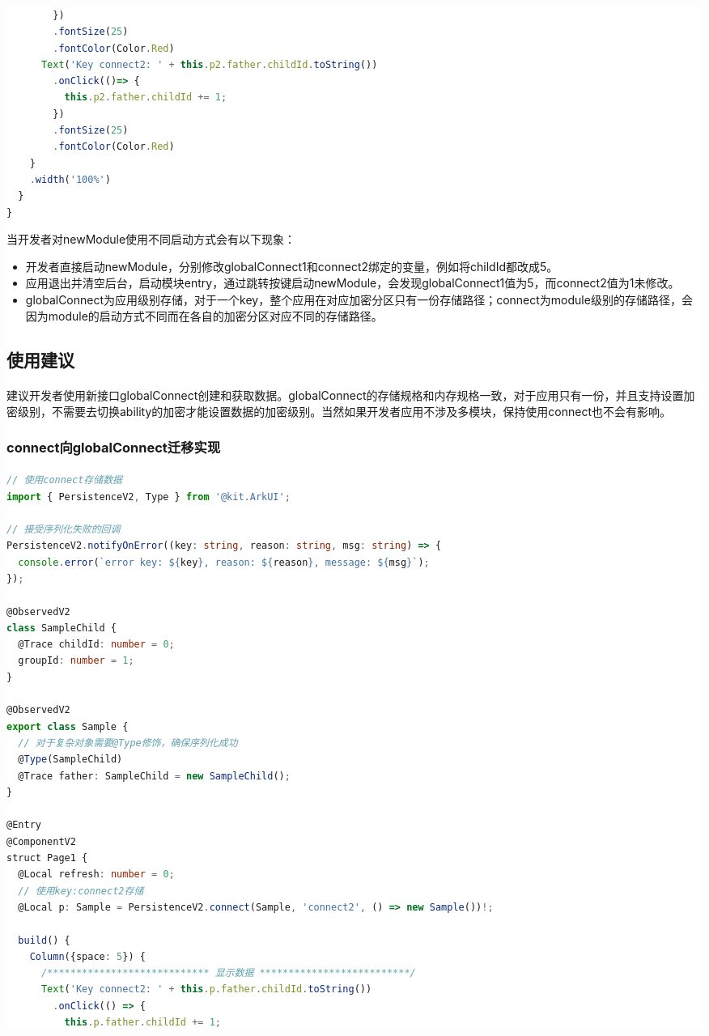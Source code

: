 ```ts
        })
        .fontSize(25)
        .fontColor(Color.Red)
      Text('Key connect2: ' + this.p2.father.childId.toString())
        .onClick(()=> {
          this.p2.father.childId += 1;
        })
        .fontSize(25)
        .fontColor(Color.Red)
    }
    .width('100%')
  }
}
```

当开发者对newModule使用不同启动方式会有以下现象：

*   开发者直接启动newModule，分别修改globalConnect1和connect2绑定的变量，例如将childId都改成5。
* 应用退出并清空后台，启动模块entry，通过跳转按键启动newModule，会发现globalConnect1值为5，而connect2值为1未修改。
* globalConnect为应用级别存储，对于一个key，整个应用在对应加密分区只有一份存储路径；connect为module级别的存储路径，会因为module的启动方式不同而在各自的加密分区对应不同的存储路径。

## 使用建议

建议开发者使用新接口globalConnect创建和获取数据。globalConnect的存储规格和内存规格一致，对于应用只有一份，并且支持设置加密级别，不需要去切换ability的加密才能设置数据的加密级别。当然如果开发者应用不涉及多模块，保持使用connect也不会有影响。

### connect向globalConnect迁移实现

```ts
// 使用connect存储数据
import { PersistenceV2, Type } from '@kit.ArkUI';

// 接受序列化失败的回调
PersistenceV2.notifyOnError((key: string, reason: string, msg: string) => {
  console.error(`error key: ${key}, reason: ${reason}, message: ${msg}`);
});

@ObservedV2
class SampleChild {
  @Trace childId: number = 0;
  groupId: number = 1;
}

@ObservedV2
export class Sample {
  // 对于复杂对象需要@Type修饰，确保序列化成功
  @Type(SampleChild)
  @Trace father: SampleChild = new SampleChild();
}

@Entry
@ComponentV2
struct Page1 {
  @Local refresh: number = 0;
  // 使用key:connect2存储
  @Local p: Sample = PersistenceV2.connect(Sample, 'connect2', () => new Sample())!;

  build() {
    Column({space: 5}) {
      /**************************** 显示数据 **************************/
      Text('Key connect2: ' + this.p.father.childId.toString())
        .onClick(() => {
          this.p.father.childId += 1;
```